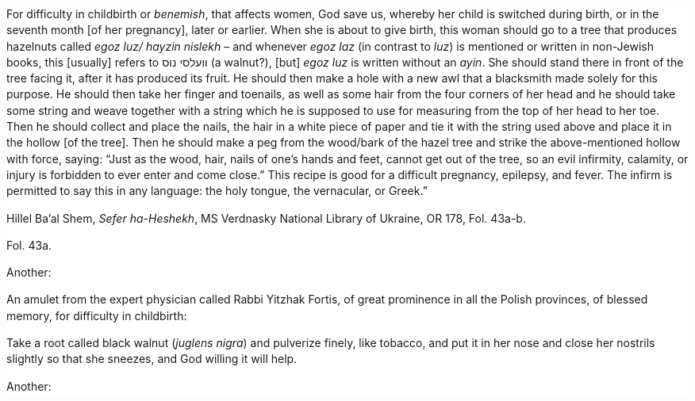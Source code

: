 For difficulty in childbirth or _benemish_, that affects women, God save us, whereby her child is switched during birth, or in the seventh month \[of her pregnancy\], later or earlier. When she is about to give birth, this woman should go to a tree that produces hazelnuts called _egoz luz/ hayzin nislekh_ – and whenever _egoz laz_ (in contrast to _luz_) is mentioned or written in non-Jewish books, this \[usually\] refers to וועלסי נוס (a walnut?), \[but\] _egoz luz_ is written without an _ayin_. She should stand there in front of the tree facing it, after it has produced its fruit. He should then make a hole with a new awl that a blacksmith made solely for this purpose. He should then take her finger and toenails, as well as some hair from the four corners of her head and he should take some string and weave together with a string which he is supposed to use for measuring from the top of her head to her toe. Then he should collect and place the nails, the hair in a white piece of paper and tie it with the string used above and place it in the hollow \[of the tree\]. Then he should make a peg from the wood/bark of the hazel tree and strike the above-mentioned hollow with force, saying: “Just as the wood, hair, nails of one’s hands and feet, cannot get out of the tree, so an evil infirmity, calamity, or injury is forbidden to ever enter and come close.” This recipe is good for a difficult pregnancy, epilepsy, and fever. The infirm is permitted to say this in any language: the holy tongue, the vernacular, or Greek.”

Hillel Ba’al Shem, _Sefer ha-Heshekh_, MS Verdnasky National Library of Ukraine, OR 178, Fol. 43a-b.

Fol. 43a.

Another: 

An amulet from the expert physician called Rabbi Yitzhak Fortis, of great prominence in all the Polish provinces, of blessed memory, for difficulty in childbirth: 

Take a root called black walnut (_juglens nigra_) and pulverize finely, like tobacco, and put it in her nose and close her nostrils slightly so that she sneezes, and God willing it will help.

Another:
